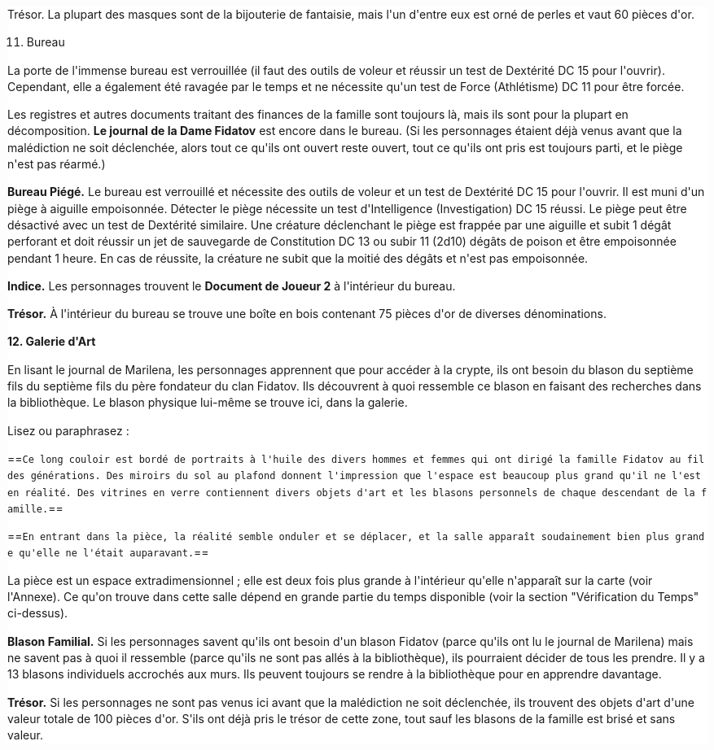 Trésor. La plupart des masques sont de la bijouterie de fantaisie, mais l'un d'entre eux est orné de perles et vaut 60 pièces d'or.

11. Bureau

La porte de l'immense bureau est verrouillée (il faut des outils de voleur et réussir un test de Dextérité DC 15 pour l'ouvrir). Cependant, elle a également été ravagée par le temps et ne nécessite qu'un test de Force (Athlétisme) DC 11 pour être forcée.

Les registres et autres documents traitant des finances de la famille sont toujours là, mais ils sont pour la plupart en décomposition. **Le journal de la Dame Fidatov** est encore dans le bureau. (Si les personnages étaient déjà venus avant que la malédiction ne soit déclenchée, alors tout ce qu'ils ont ouvert reste ouvert, tout ce qu'ils ont pris est toujours parti, et le piège n'est pas réarmé.)

**Bureau Piégé.** Le bureau est verrouillé et nécessite des outils de voleur et un test de Dextérité DC 15 pour l'ouvrir. Il est muni d'un piège à aiguille empoisonnée. Détecter le piège nécessite un test d'Intelligence (Investigation) DC 15 réussi. Le piège peut être désactivé avec un test de Dextérité similaire. Une créature déclenchant le piège est frappée par une aiguille et subit 1 dégât perforant et doit réussir un jet de sauvegarde de Constitution DC 13 ou subir 11 (2d10) dégâts de poison et être empoisonnée pendant 1 heure. En cas de réussite, la créature ne subit que la moitié des dégâts et n'est pas empoisonnée.

**Indice.** Les personnages trouvent le **Document de Joueur 2** à l'intérieur du bureau.

**Trésor.** À l'intérieur du bureau se trouve une boîte en bois contenant 75 pièces d'or de diverses dénominations.

**12. Galerie d'Art**

En lisant le journal de Marilena, les personnages apprennent que pour accéder à la crypte, ils ont besoin du blason du septième fils du septième fils du père fondateur du clan Fidatov. Ils découvrent à quoi ressemble ce blason en faisant des recherches dans la bibliothèque. Le blason physique lui-même se trouve ici, dans la galerie.

Lisez ou paraphrasez :

==`Ce long couloir est bordé de portraits à l'huile des divers hommes et femmes qui ont dirigé la famille Fidatov au fil des générations. Des miroirs du sol au plafond donnent l'impression que l'espace est beaucoup plus grand qu'il ne l'est en réalité. Des vitrines en verre contiennent divers objets d'art et les blasons personnels de chaque descendant de la famille.`==

==`En entrant dans la pièce, la réalité semble onduler et se déplacer, et la salle apparaît soudainement bien plus grande qu'elle ne l'était auparavant.`==

La pièce est un espace extradimensionnel ; elle est deux fois plus grande à l'intérieur qu'elle n'apparaît sur la carte (voir l'Annexe). Ce qu'on trouve dans cette salle dépend en grande partie du temps disponible (voir la section "Vérification du Temps" ci-dessus).

**Blason Familial.** Si les personnages savent qu'ils ont besoin d'un blason Fidatov (parce qu'ils ont lu le journal de Marilena) mais ne savent pas à quoi il ressemble (parce qu'ils ne sont pas allés à la bibliothèque), ils pourraient décider de tous les prendre. Il y a 13 blasons individuels accrochés aux murs. Ils peuvent toujours se rendre à la bibliothèque pour en apprendre davantage.

**Trésor.** Si les personnages ne sont pas venus ici avant que la malédiction ne soit déclenchée, ils trouvent des objets d'art d'une valeur totale de 100 pièces d'or. S'ils ont déjà pris le trésor de cette zone, tout sauf les blasons de la famille est brisé et sans valeur.
